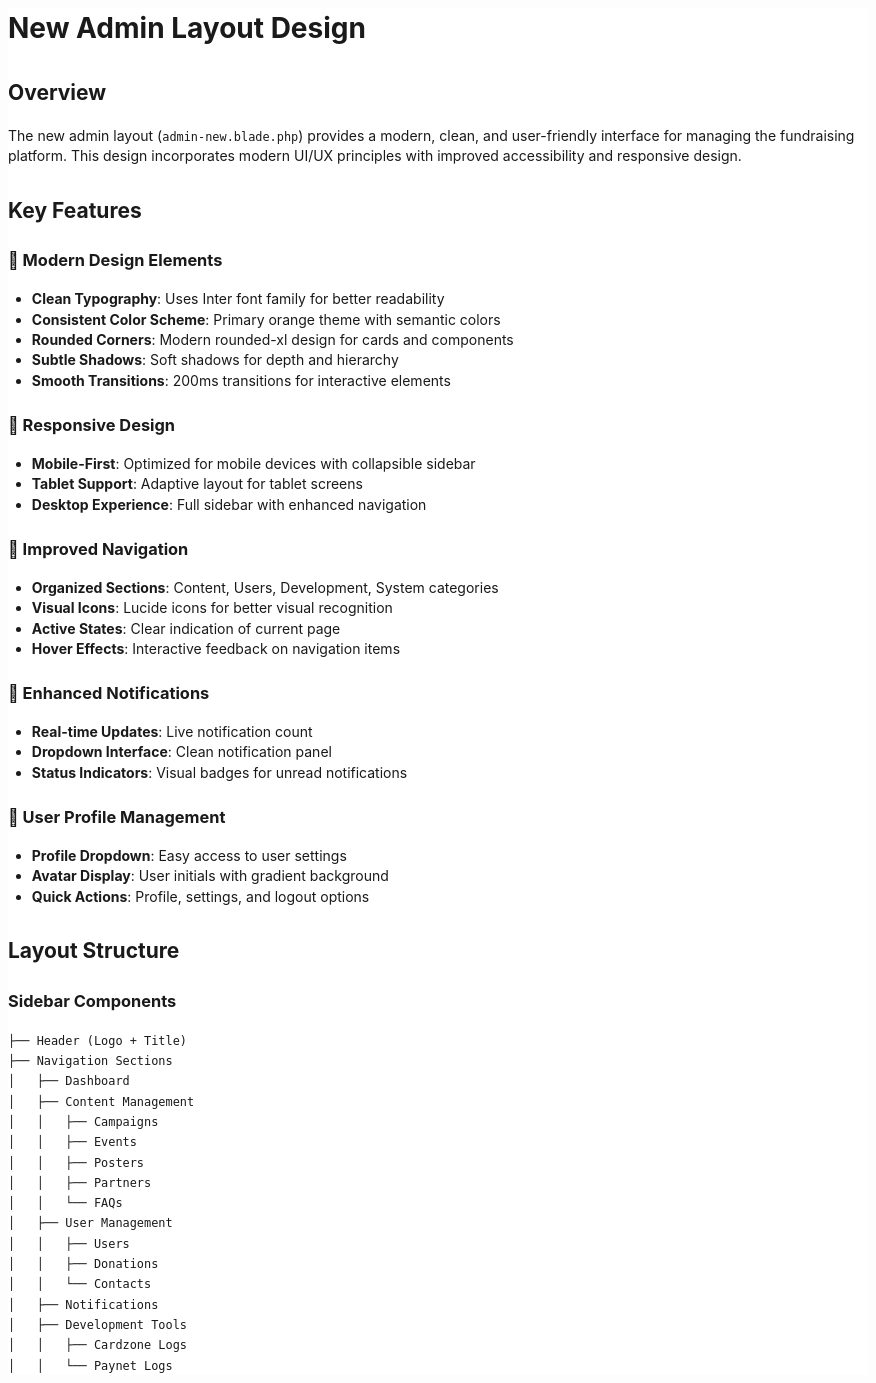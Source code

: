 # New Admin Layout Design

## Overview

The new admin layout (`admin-new.blade.php`) provides a modern, clean, and user-friendly interface for managing the fundraising platform. This design incorporates modern UI/UX principles with improved accessibility and responsive design.

## Key Features

### 🎨 Modern Design Elements
- **Clean Typography**: Uses Inter font family for better readability
- **Consistent Color Scheme**: Primary orange theme with semantic colors
- **Rounded Corners**: Modern rounded-xl design for cards and components
- **Subtle Shadows**: Soft shadows for depth and hierarchy
- **Smooth Transitions**: 200ms transitions for interactive elements

### 📱 Responsive Design
- **Mobile-First**: Optimized for mobile devices with collapsible sidebar
- **Tablet Support**: Adaptive layout for tablet screens
- **Desktop Experience**: Full sidebar with enhanced navigation

### 🧭 Improved Navigation
- **Organized Sections**: Content, Users, Development, System categories
- **Visual Icons**: Lucide icons for better visual recognition
- **Active States**: Clear indication of current page
- **Hover Effects**: Interactive feedback on navigation items

### 🔔 Enhanced Notifications
- **Real-time Updates**: Live notification count
- **Dropdown Interface**: Clean notification panel
- **Status Indicators**: Visual badges for unread notifications

### 👤 User Profile Management
- **Profile Dropdown**: Easy access to user settings
- **Avatar Display**: User initials with gradient background
- **Quick Actions**: Profile, settings, and logout options

## Layout Structure

### Sidebar Components
```
├── Header (Logo + Title)
├── Navigation Sections
│   ├── Dashboard
│   ├── Content Management
│   │   ├── Campaigns
│   │   ├── Events
│   │   ├── Posters
│   │   ├── Partners
│   │   └── FAQs
│   ├── User Management
│   │   ├── Users
│   │   ├── Donations
│   │   └── Contacts
│   ├── Notifications
│   ├── Development Tools
│   │   ├── Cardzone Logs
│   │   └── Paynet Logs
```